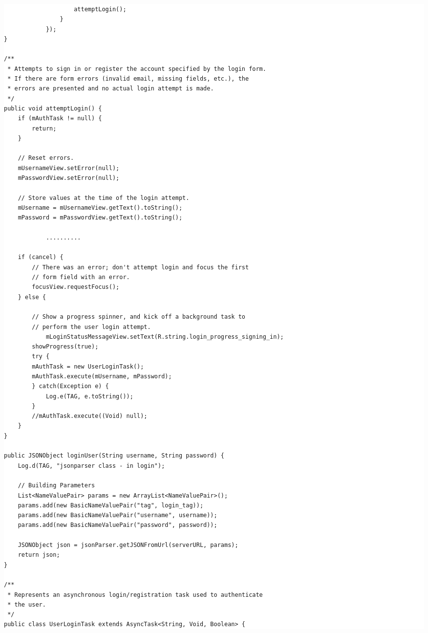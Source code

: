 ```
                    attemptLogin();
                }
            });
}

/**
 * Attempts to sign in or register the account specified by the login form.
 * If there are form errors (invalid email, missing fields, etc.), the
 * errors are presented and no actual login attempt is made.
 */
public void attemptLogin() {
    if (mAuthTask != null) {
        return;
    }

    // Reset errors.
    mUsernameView.setError(null);
    mPasswordView.setError(null);

    // Store values at the time of the login attempt.
    mUsername = mUsernameView.getText().toString();
    mPassword = mPasswordView.getText().toString();

            ..........

    if (cancel) {
        // There was an error; don't attempt login and focus the first
        // form field with an error.
        focusView.requestFocus();
    } else {

        // Show a progress spinner, and kick off a background task to
        // perform the user login attempt.
            mLoginStatusMessageView.setText(R.string.login_progress_signing_in);
        showProgress(true);
        try {
        mAuthTask = new UserLoginTask();
        mAuthTask.execute(mUsername, mPassword);
        } catch(Exception e) {
            Log.e(TAG, e.toString());
        }
        //mAuthTask.execute((Void) null);
    }
}

public JSONObject loginUser(String username, String password) {
    Log.d(TAG, "jsonparser class - in login");

    // Building Parameters      
    List<NameValuePair> params = new ArrayList<NameValuePair>();
    params.add(new BasicNameValuePair("tag", login_tag));
    params.add(new BasicNameValuePair("username", username));
    params.add(new BasicNameValuePair("password", password));

    JSONObject json = jsonParser.getJSONFromUrl(serverURL, params);
    return json;
}

/**
 * Represents an asynchronous login/registration task used to authenticate
 * the user.
 */
public class UserLoginTask extends AsyncTask<String, Void, Boolean> {
```